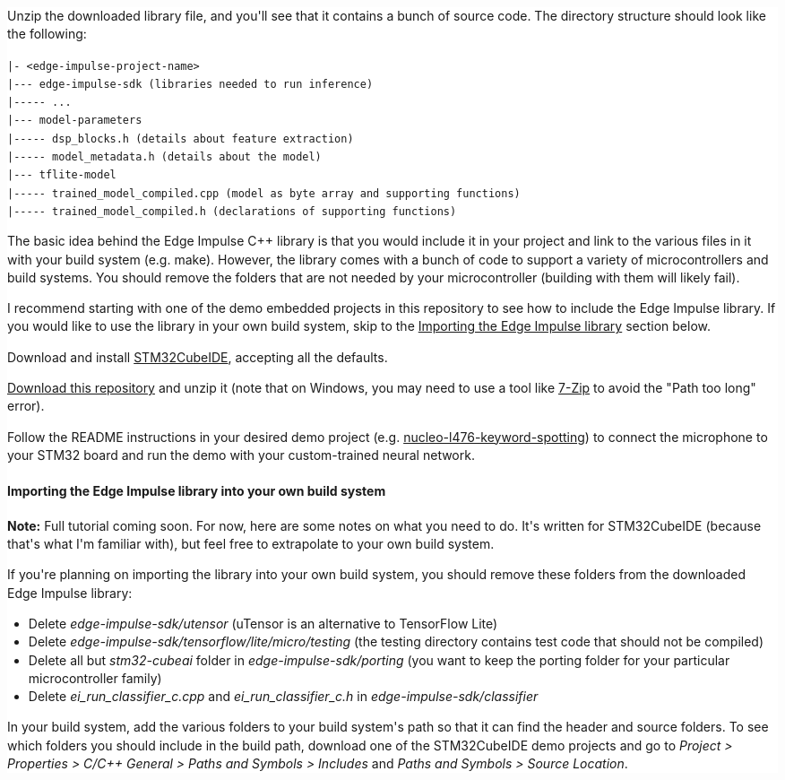 Unzip the downloaded library file, and you'll see that it contains a bunch of source code. The directory structure should look like the following:

```
|- <edge-impulse-project-name>
|--- edge-impulse-sdk (libraries needed to run inference)
|----- ...
|--- model-parameters
|----- dsp_blocks.h (details about feature extraction)
|----- model_metadata.h (details about the model)
|--- tflite-model
|----- trained_model_compiled.cpp (model as byte array and supporting functions)
|----- trained_model_compiled.h (declarations of supporting functions)
```

The basic idea behind the Edge Impulse C++ library is that you would include it in your project and link to the various files in it with your build system (e.g. make). However, the library comes with a bunch of code to support a variety of microcontrollers and build systems. You should remove the folders that are not needed by your microcontroller (building with them will likely fail).

I recommend starting with one of the demo embedded projects in this repository to see how to include the Edge Impulse library. If you would like to use the library in your own build system, skip to the [Importing the Edge Impulse library](https://github.com/ShawnHymel/ei-keyword-spotting#importing-the-edge-impulse-library-into-your-own-build-system) section below.

Download and install [STM32CubeIDE](https://www.st.com/en/development-tools/stm32cubeide.html), accepting all the defaults.

[Download this repository](https://github.com/ShawnHymel/ei-keyword-spotting/archive/master.zip) and unzip it (note that on Windows, you may need to use a tool like [7-Zip](https://www.7-zip.org/) to avoid the "Path too long" error).

Follow the README instructions in your desired demo project (e.g. [nucleo-l476-keyword-spotting](https://github.com/ShawnHymel/ei-keyword-spotting/tree/master/embedded-demos/stm32cubeide/nucleo-l476-keyword-spotting)) to connect the microphone to your STM32 board and run the demo with your custom-trained neural network.

#### Importing the Edge Impulse library into your own build system

**Note:** Full tutorial coming soon. For now, here are some notes on what you need to do. It's written for STM32CubeIDE (because that's what I'm familiar with), but feel free to extrapolate to your own build system.

If you're planning on importing the library into your own build system, you should remove these folders from the downloaded Edge Impulse library:
* Delete *edge-impulse-sdk/utensor* (uTensor is an alternative to TensorFlow Lite)
* Delete *edge-impulse-sdk/tensorflow/lite/micro/testing* (the testing directory contains test code that should not be compiled)
* Delete all but *stm32-cubeai* folder in *edge-impulse-sdk/porting* (you want to keep the porting folder for your particular microcontroller family)
* Delete *ei_run_classifier_c.cpp* and *ei_run_classifier_c.h* in *edge-impulse-sdk/classifier*

In your build system, add the various folders to your build system's path so that it can find the header and source folders. To see which folders you should include in the build path, download one of the STM32CubeIDE demo projects and go to *Project > Properties > C/C++ General > Paths and Symbols > Includes* and *Paths and Symbols > Source Location*.
